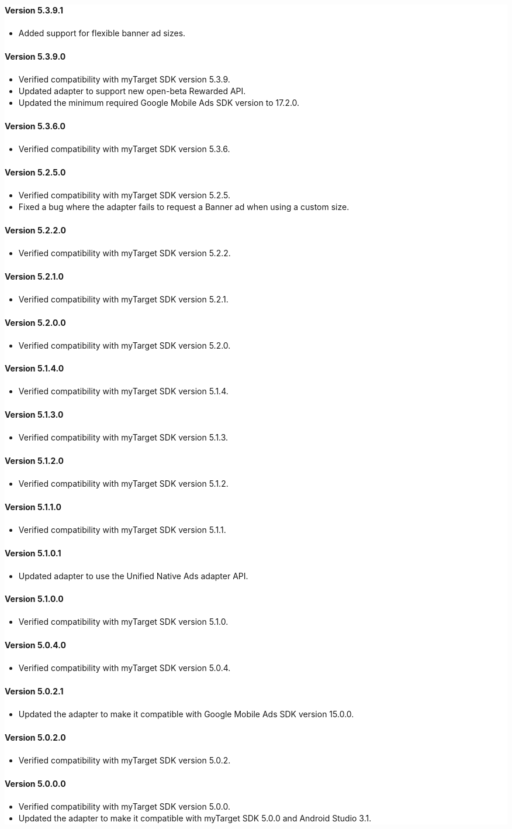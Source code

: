 #### Version 5.3.9.1
- Added support for flexible banner ad sizes.

#### Version 5.3.9.0
- Verified compatibility with myTarget SDK version 5.3.9.
- Updated adapter to support new open-beta Rewarded API.
- Updated the minimum required Google Mobile Ads SDK version to 17.2.0.

#### Version 5.3.6.0
- Verified compatibility with myTarget SDK version 5.3.6.

#### Version 5.2.5.0
- Verified compatibility with myTarget SDK version 5.2.5.
- Fixed a bug where the adapter fails to request a Banner ad when using a custom size.

#### Version 5.2.2.0
- Verified compatibility with myTarget SDK version 5.2.2.

#### Version 5.2.1.0
- Verified compatibility with myTarget SDK version 5.2.1.

#### Version 5.2.0.0
- Verified compatibility with myTarget SDK version 5.2.0.

#### Version 5.1.4.0
- Verified compatibility with myTarget SDK version 5.1.4.

#### Version 5.1.3.0
- Verified compatibility with myTarget SDK version 5.1.3.

#### Version 5.1.2.0
- Verified compatibility with myTarget SDK version 5.1.2.

#### Version 5.1.1.0
- Verified compatibility with myTarget SDK version 5.1.1.

#### Version 5.1.0.1
- Updated adapter to use the Unified Native Ads adapter API.

#### Version 5.1.0.0
- Verified compatibility with myTarget SDK version 5.1.0.

#### Version 5.0.4.0
- Verified compatibility with myTarget SDK version 5.0.4.

#### Version 5.0.2.1
- Updated the adapter to make it compatible with Google Mobile Ads SDK version 15.0.0.

#### Version 5.0.2.0
- Verified compatibility with myTarget SDK version 5.0.2.

#### Version 5.0.0.0
- Verified compatibility with myTarget SDK version 5.0.0.
- Updated the adapter to make it compatible with myTarget SDK 5.0.0 and Android
  Studio 3.1.
